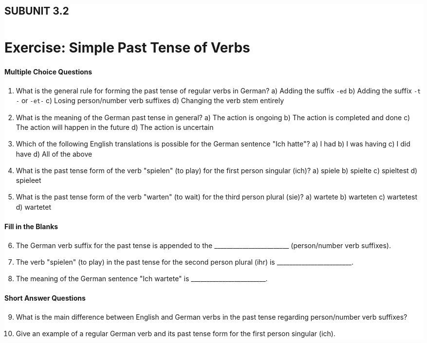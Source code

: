

## SUBUNIT 3.2 
 **Exercise: Simple Past Tense of Verbs**
============================================

#### Multiple Choice Questions

1. What is the general rule for forming the past tense of regular verbs in German?
a) Adding the suffix `-ed`
b) Adding the suffix `-t-` or `-et-`
c) Losing person/number verb suffixes
d) Changing the verb stem entirely

2. What is the meaning of the German past tense in general?
a) The action is ongoing
b) The action is completed and done
c) The action will happen in the future
d) The action is uncertain

3. Which of the following English translations is possible for the German sentence "Ich hatte"?
a) I had
b) I was having
c) I did have
d) All of the above

4. What is the past tense form of the verb "spielen" (to play) for the first person singular (ich)?
a) spiele
b) spielte
c) spieltest
d) spieleet

5. What is the past tense form of the verb "warten" (to wait) for the third person plural (sie)?
a) wartete
b) warteten
c) wartetest
d) wartetet

#### Fill in the Blanks

6. The German verb suffix for the past tense is appended to the ________________________ (person/number verb suffixes).

7. The verb "spielen" (to play) in the past tense for the second person plural (ihr) is ________________________.

8. The meaning of the German sentence "Ich wartete" is ________________________.

#### Short Answer Questions

9. What is the main difference between English and German verbs in the past tense regarding person/number verb suffixes?

10. Give an example of a regular German verb and its past tense form for the first person singular (ich).
